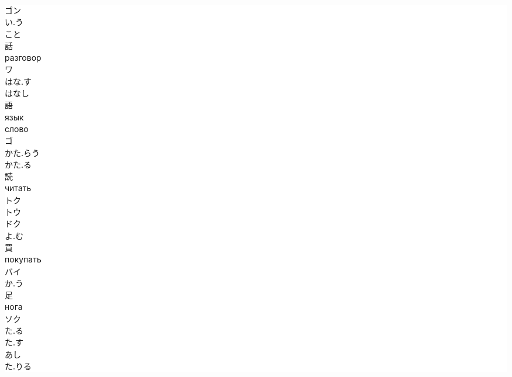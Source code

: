 <div class="kanji-item-reading-on">ゴン</div>
<div class="kanji-item-reading-kun">い.う</div>
<div class="kanji-item-reading-kun">こと</div>
</div>
</div>
<div class="kanji-item">
<div class="kanji-value">話</div>
<div class="kanji-item-meaning">
<div>разговор</div>
</div>
<div class="kanji-item-reading">
<div class="kanji-item-reading-on">ワ</div>
<div class="kanji-item-reading-kun">はな.す</div>
<div class="kanji-item-reading-kun">はなし</div>
</div>
</div>
<div class="kanji-item">
<div class="kanji-value">語</div>
<div class="kanji-item-meaning">
<div>язык</div>
<div>слово</div>
</div>
<div class="kanji-item-reading">
<div class="kanji-item-reading-on">ゴ</div>
<div class="kanji-item-reading-kun">かた.らう</div>
<div class="kanji-item-reading-kun">かた.る</div>
</div>
</div>
<div class="kanji-item">
<div class="kanji-value">読</div>
<div class="kanji-item-meaning">
<div>читать</div>
</div>
<div class="kanji-item-reading">
<div class="kanji-item-reading-on">トク</div>
<div class="kanji-item-reading-on">トウ</div>
<div class="kanji-item-reading-on">ドク</div>
<div class="kanji-item-reading-kun">よ.む</div>
</div>
</div>
<div class="kanji-item">
<div class="kanji-value">買</div>
<div class="kanji-item-meaning">
<div>покупать</div>
</div>
<div class="kanji-item-reading">
<div class="kanji-item-reading-on">バイ</div>
<div class="kanji-item-reading-kun">か.う</div>
</div>
</div>
<div class="kanji-item">
<div class="kanji-value">足</div>
<div class="kanji-item-meaning">
<div>нога</div>
</div>
<div class="kanji-item-reading">
<div class="kanji-item-reading-on">ソク</div>
<div class="kanji-item-reading-kun">た.る</div>
<div class="kanji-item-reading-kun">た.す</div>
<div class="kanji-item-reading-kun">あし</div>
<div class="kanji-item-reading-kun">た.りる</div>
</div>
</div>
<div class="kanji-item">